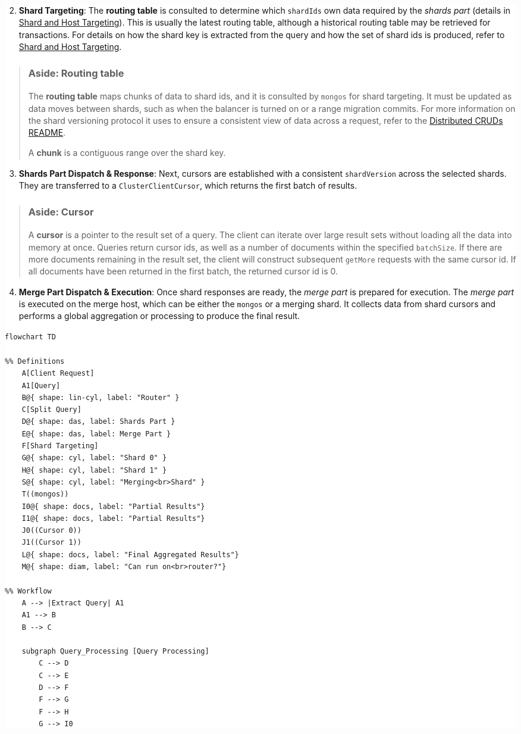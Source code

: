 2. **Shard Targeting**: The **routing table** is consulted to determine which `shardIds` own data required by the _shards part_ (details in [Shard and Host Targeting](#shard-and-host-targeting)). This is usually the latest routing table, although a historical routing table may be retrieved for transactions. For details on how the shard key is extracted from the query and how the set of shard ids is produced, refer to [Shard and Host Targeting](#shard-and-host-targeting).

> ### Aside: Routing table
>
> The **routing table** maps chunks of data to shard ids, and it is consulted by `mongos` for shard targeting. It must be updated as data moves between shards, such as when the balancer is turned on or a range migration commits. For more information on the shard versioning protocol it uses to ensure a consistent view of data across a request, refer to the [Distributed CRUDs README](../README.md).
>
> A **chunk** is a contiguous range over the shard key.

3. **Shards Part Dispatch & Response**: Next, cursors are established with a consistent `shardVersion` across the selected shards. They are transferred to a `ClusterClientCursor`, which returns the first batch of results.

> ### Aside: Cursor
>
> A **cursor** is a pointer to the result set of a query. The client can iterate over large result sets without loading all the data into memory at once. Queries return cursor ids, as well as a number of documents within the specified `batchSize`. If there are more documents remaining in the result set, the client will construct subsequent `getMore` requests with the same cursor id. If all documents have been returned in the first batch, the returned cursor id is 0.

4. **Merge Part Dispatch & Execution**: Once shard responses are ready, the _merge part_ is prepared for execution. The _merge part_ is executed on the merge host, which can be either the `mongos` or a merging shard. It collects data from shard cursors and performs a global aggregation or processing to produce the final result.

```mermaid
flowchart TD

%% Definitions
    A[Client Request]
    A1[Query]
    B@{ shape: lin-cyl, label: "Router" }
    C[Split Query]
    D@{ shape: das, label: Shards Part }
    E@{ shape: das, label: Merge Part }
    F[Shard Targeting]
    G@{ shape: cyl, label: "Shard 0" }
    H@{ shape: cyl, label: "Shard 1" }
    S@{ shape: cyl, label: "Merging<br>Shard" }
    T((mongos))
    I0@{ shape: docs, label: "Partial Results"}
    I1@{ shape: docs, label: "Partial Results"}
    J0((Cursor 0))
    J1((Cursor 1))
    L@{ shape: docs, label: "Final Aggregated Results"}
    M@{ shape: diam, label: "Can run on<br>router?"}

%% Workflow
    A --> |Extract Query| A1
    A1 --> B
    B --> C

    subgraph Query_Processing [Query Processing]
        C --> D
        C --> E
        D --> F
        F --> G
        F --> H
        G --> I0
```